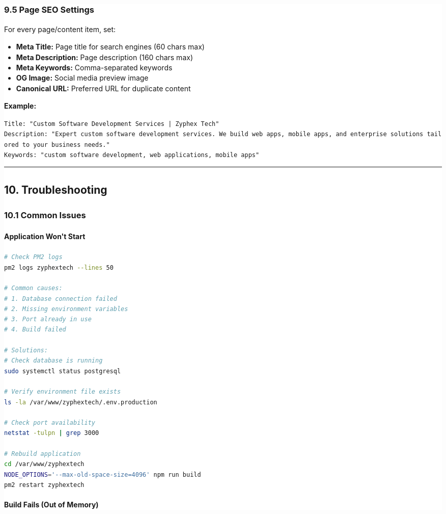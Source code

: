 ### 9.5 Page SEO Settings

For every page/content item, set:

- **Meta Title:** Page title for search engines (60 chars max)
- **Meta Description:** Page description (160 chars max)
- **Meta Keywords:** Comma-separated keywords
- **OG Image:** Social media preview image
- **Canonical URL:** Preferred URL for duplicate content

**Example:**
```
Title: "Custom Software Development Services | Zyphex Tech"
Description: "Expert custom software development services. We build web apps, mobile apps, and enterprise solutions tailored to your business needs."
Keywords: "custom software development, web applications, mobile apps"
```

---

## 10. Troubleshooting

### 10.1 Common Issues

#### Application Won't Start

```bash
# Check PM2 logs
pm2 logs zyphextech --lines 50

# Common causes:
# 1. Database connection failed
# 2. Missing environment variables
# 3. Port already in use
# 4. Build failed

# Solutions:
# Check database is running
sudo systemctl status postgresql

# Verify environment file exists
ls -la /var/www/zyphextech/.env.production

# Check port availability
netstat -tulpn | grep 3000

# Rebuild application
cd /var/www/zyphextech
NODE_OPTIONS='--max-old-space-size=4096' npm run build
pm2 restart zyphextech
```

#### Build Fails (Out of Memory)

